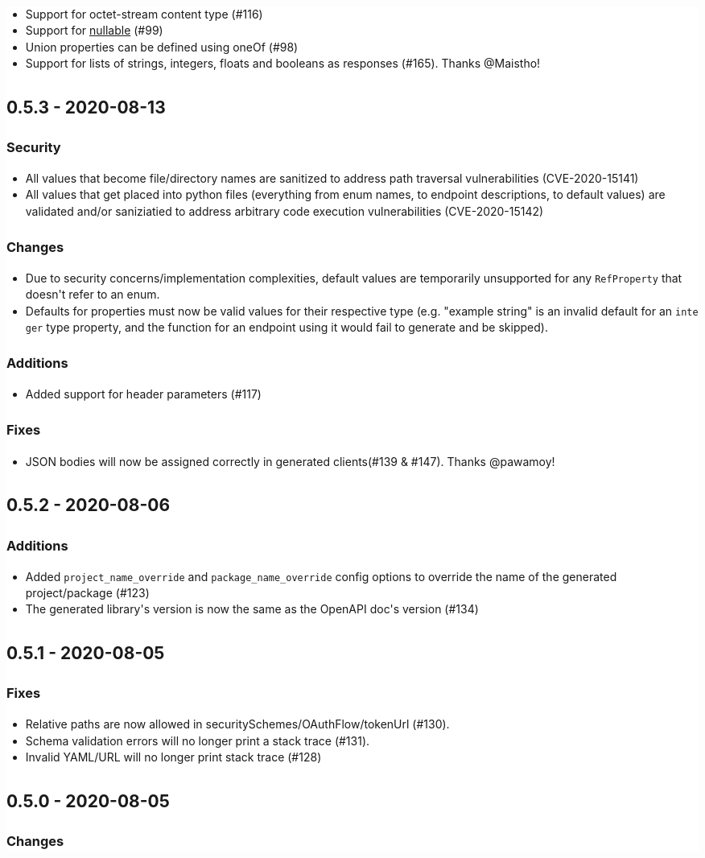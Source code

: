 - Support for octet-stream content type (#116)
- Support for [nullable](https://swagger.io/docs/specification/data-models/data-types/#null) (#99)
- Union properties can be defined using oneOf (#98)
- Support for lists of strings, integers, floats and booleans as responses (#165). Thanks @Maistho!

## 0.5.3 - 2020-08-13

### Security

- All values that become file/directory names are sanitized to address path traversal vulnerabilities (CVE-2020-15141)
- All values that get placed into python files (everything from enum names, to endpoint descriptions, to default values) are validated and/or saniziatied to address arbitrary code execution vulnerabilities (CVE-2020-15142)

### Changes

- Due to security concerns/implementation complexities, default values are temporarily unsupported for any `RefProperty` that doesn't refer to an enum.
- Defaults for properties must now be valid values for their respective type (e.g. "example string" is an invalid default for an `integer` type property, and the function for an endpoint using it would fail to generate and be skipped).

### Additions

- Added support for header parameters (#117)

### Fixes

- JSON bodies will now be assigned correctly in generated clients(#139 & #147). Thanks @pawamoy!

## 0.5.2 - 2020-08-06

### Additions

- Added `project_name_override` and `package_name_override` config options to override the name of the generated project/package (#123)
- The generated library's version is now the same as the OpenAPI doc's version (#134)

## 0.5.1 - 2020-08-05

### Fixes

- Relative paths are now allowed in securitySchemes/OAuthFlow/tokenUrl (#130).
- Schema validation errors will no longer print a stack trace (#131).
- Invalid YAML/URL will no longer print stack trace (#128)

## 0.5.0 - 2020-08-05

### Changes
